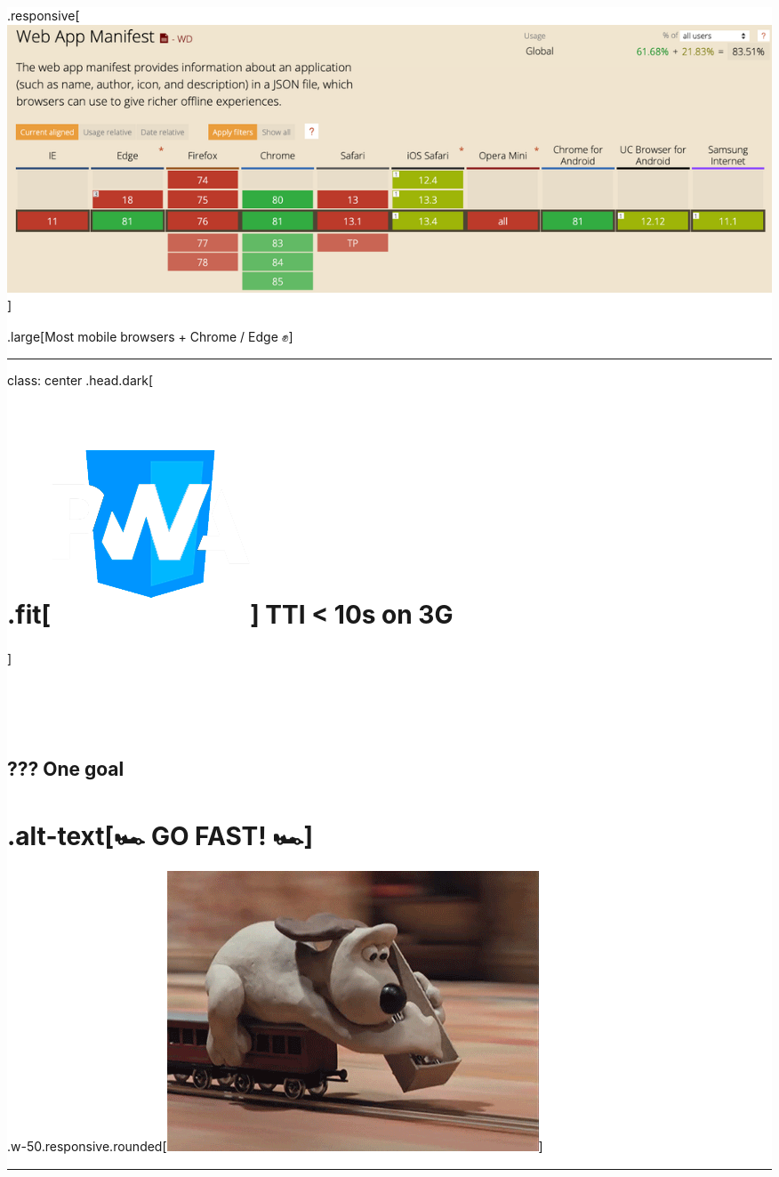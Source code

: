 .responsive[![](images/manifest-can.png)]

.large[Most mobile browsers + Chrome / Edge ✊]

---

class: center
.head.dark[
# .fit[![](images/pwa-color-w.png)] TTI < 10s on 3G
]
<div style="height: 4em"></div>

???
One goal
--
# .alt-text[🏎️ **GO FAST!** 🏎️]

.w-50.responsive.rounded[![](images/fast.gif)]

---
